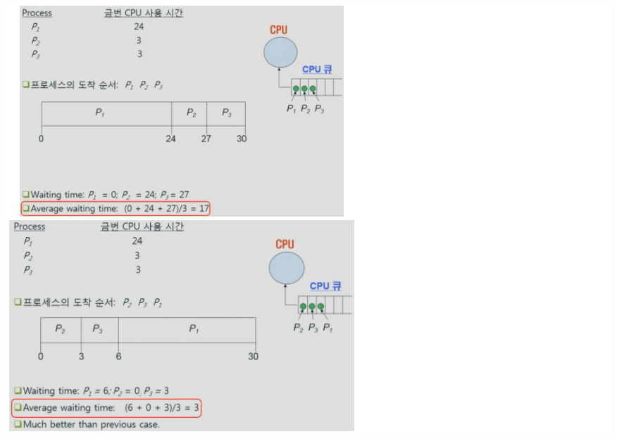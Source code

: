 <img src="/images/ewha-os/cpu-scheduling-fcfs1.png" width="500" height="300"/>

<img src="/images/ewha-os/cpu-scheduling-fcfs2.png" width="500" height="300"/>
